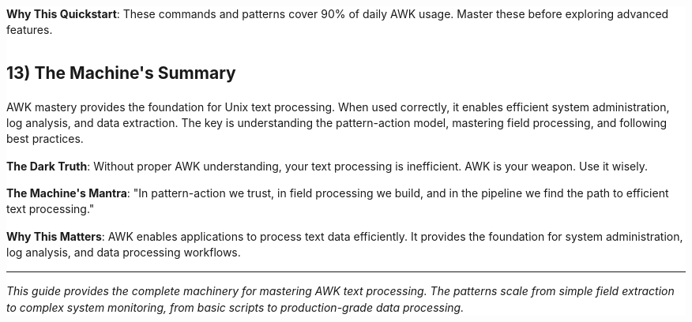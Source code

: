 **Why This Quickstart**: These commands and patterns cover 90% of daily AWK usage. Master these before exploring advanced features.

## 13) The Machine's Summary

AWK mastery provides the foundation for Unix text processing. When used correctly, it enables efficient system administration, log analysis, and data extraction. The key is understanding the pattern-action model, mastering field processing, and following best practices.

**The Dark Truth**: Without proper AWK understanding, your text processing is inefficient. AWK is your weapon. Use it wisely.

**The Machine's Mantra**: "In pattern-action we trust, in field processing we build, and in the pipeline we find the path to efficient text processing."

**Why This Matters**: AWK enables applications to process text data efficiently. It provides the foundation for system administration, log analysis, and data processing workflows.

---

*This guide provides the complete machinery for mastering AWK text processing. The patterns scale from simple field extraction to complex system monitoring, from basic scripts to production-grade data processing.*
